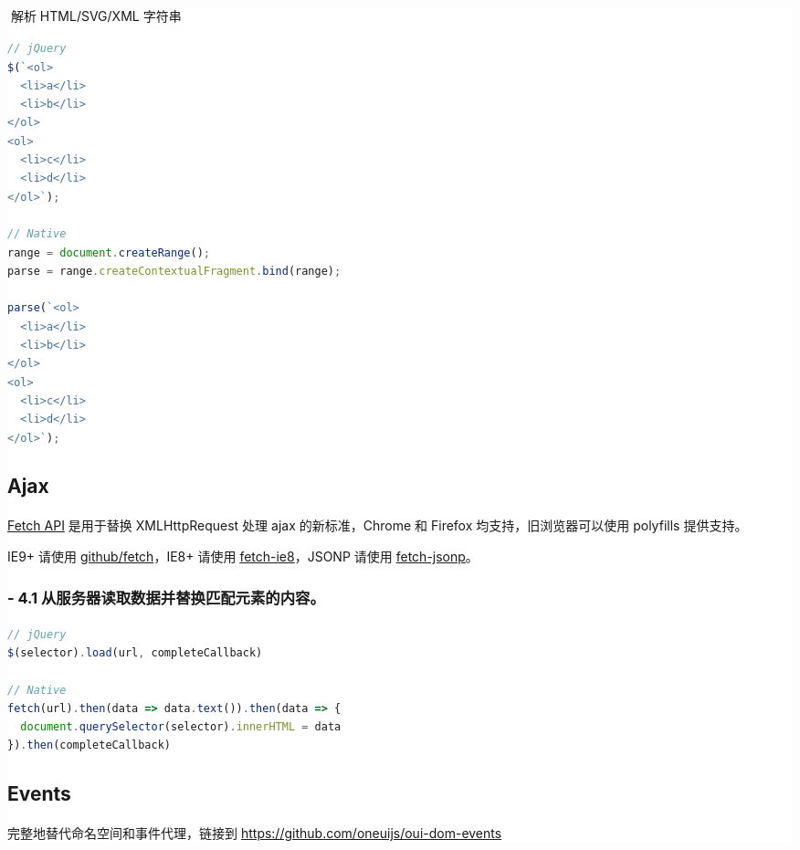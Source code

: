   解析 HTML/SVG/XML 字符串

  ```js
  // jQuery
  $(`<ol>
    <li>a</li>
    <li>b</li>
  </ol>
  <ol>
    <li>c</li>
    <li>d</li>
  </ol>`);

  // Native
  range = document.createRange();
  parse = range.createContextualFragment.bind(range);

  parse(`<ol>
    <li>a</li>
    <li>b</li>
  </ol>
  <ol>
    <li>c</li>
    <li>d</li>
  </ol>`);
  ```



## Ajax

[Fetch API](https://fetch.spec.whatwg.org/) 是用于替换 XMLHttpRequest 处理 ajax 的新标准，Chrome 和 Firefox 均支持，旧浏览器可以使用 polyfills 提供支持。

IE9+ 请使用 [github/fetch](http://github.com/github/fetch)，IE8+ 请使用 [fetch-ie8](https://github.com/camsong/fetch-ie8/)，JSONP 请使用 [fetch-jsonp](https://github.com/camsong/fetch-jsonp)。

### - 4.1 从服务器读取数据并替换匹配元素的内容。

  ```js
  // jQuery
  $(selector).load(url, completeCallback)

  // Native
  fetch(url).then(data => data.text()).then(data => {
    document.querySelector(selector).innerHTML = data
  }).then(completeCallback)
  ```



## Events

完整地替代命名空间和事件代理，链接到 https://github.com/oneuijs/oui-dom-events
